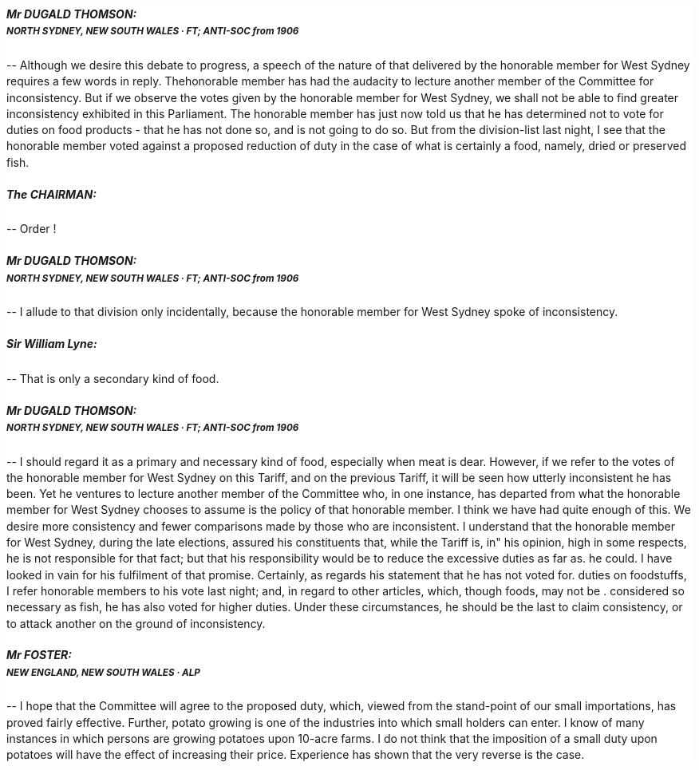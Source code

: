 ##### Mr DUGALD THOMSON:<br><small class="text-muted">NORTH SYDNEY, NEW SOUTH WALES &middot; FT; ANTI-SOC from 1906</small>

-- Although we desire this debate to progress, a speech of the nature of that delivered by the honorable member for West Sydney requires a few words in reply. Thehonorable member has had the audacity to lecture another member of the Committee for inconsistency. But if we observe the votes given by the honorable member for West Sydney, we shall not be able to find greater inconsistency exhibited in this Parliament. The honorable member has just now told us that he has determined not to vote for duties on food products - that he has not done so, and is not going to do so. But from the division-list last night, I see that the honorable member voted against a proposed reduction of duty in the case of what is certainly a food, namely, dried or preserved fish. 

##### The CHAIRMAN:

-- Order ! 

##### Mr DUGALD THOMSON:<br><small class="text-muted">NORTH SYDNEY, NEW SOUTH WALES &middot; FT; ANTI-SOC from 1906</small>

-- I allude to that division only incidentally, because the honorable member for West Sydney spoke of inconsistency. 

##### Sir William Lyne:

--  That is only a secondary kind of food. 

##### Mr DUGALD THOMSON:<br><small class="text-muted">NORTH SYDNEY, NEW SOUTH WALES &middot; FT; ANTI-SOC from 1906</small>

-- I should regard it as a primary and necessary kind of food, especially when meat is dear. However, if we refer to the votes of the honorable member for West Sydney on this Tariff, and on the previous Tariff, it will be seen how utterly inconsistent he has been. Yet he ventures to lecture another member of the Committee who, in one instance, has departed from what the honorable member for West Sydney chooses to assume is the policy of that honorable member. I think we have had quite enough of this. We desire more consistency and fewer comparisons made by those who are inconsistent. I understand that the honorable member for West Sydney, during the late elections, assured his constituents that, while the Tariff is, in" his opinion, high in some respects, he is not responsible for that fact; but that his responsibility would be to reduce the excessive duties as far as. he could. I have looked in vain for his fulfilment of that promise. Certainly, as regards his statement that he has not voted for. duties on foodstuffs, I refer honorable members to his vote last night; and, in regard to other articles, which, though foods, may not be . considered so necessary as fish, he has also voted for higher duties. Under these circumstances, he should be the last to claim consistency, or to attack another on the ground of inconsistency. 

##### Mr FOSTER:<br><small class="text-muted">NEW ENGLAND, NEW SOUTH WALES &middot; ALP</small>

-- I hope that the Committee will agree to the proposed duty, which, viewed from the stand-point of our small importations, has proved fairly effective. Further, potato growing is one of the industries into which small holders can enter. I know of many instances in which persons are growing potatoes upon 10-acre farms. I do not think that the imposition of a small duty upon potatoes will have the effect of increasing their price. Experience has shown that the very reverse is the case. 
